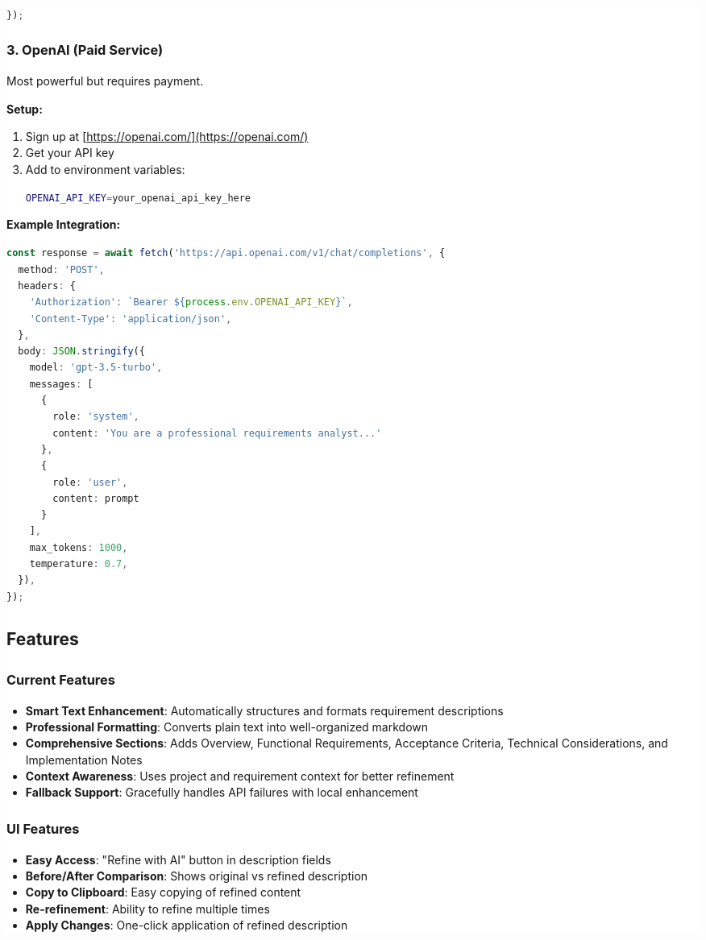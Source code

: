 ```typescript
});
```

### 3. OpenAI (Paid Service)

Most powerful but requires payment.

**Setup:**
1. Sign up at [https://openai.com/](https://openai.com/)
2. Get your API key
3. Add to environment variables:
   ```bash
   OPENAI_API_KEY=your_openai_api_key_here
   ```

**Example Integration:**
```typescript
const response = await fetch('https://api.openai.com/v1/chat/completions', {
  method: 'POST',
  headers: {
    'Authorization': `Bearer ${process.env.OPENAI_API_KEY}`,
    'Content-Type': 'application/json',
  },
  body: JSON.stringify({
    model: 'gpt-3.5-turbo',
    messages: [
      {
        role: 'system',
        content: 'You are a professional requirements analyst...'
      },
      {
        role: 'user',
        content: prompt
      }
    ],
    max_tokens: 1000,
    temperature: 0.7,
  }),
});
```

## Features

### Current Features
- **Smart Text Enhancement**: Automatically structures and formats requirement descriptions
- **Professional Formatting**: Converts plain text into well-organized markdown
- **Comprehensive Sections**: Adds Overview, Functional Requirements, Acceptance Criteria, Technical Considerations, and Implementation Notes
- **Context Awareness**: Uses project and requirement context for better refinement
- **Fallback Support**: Gracefully handles API failures with local enhancement

### UI Features
- **Easy Access**: "Refine with AI" button in description fields
- **Before/After Comparison**: Shows original vs refined description
- **Copy to Clipboard**: Easy copying of refined content
- **Re-refinement**: Ability to refine multiple times
- **Apply Changes**: One-click application of refined description
